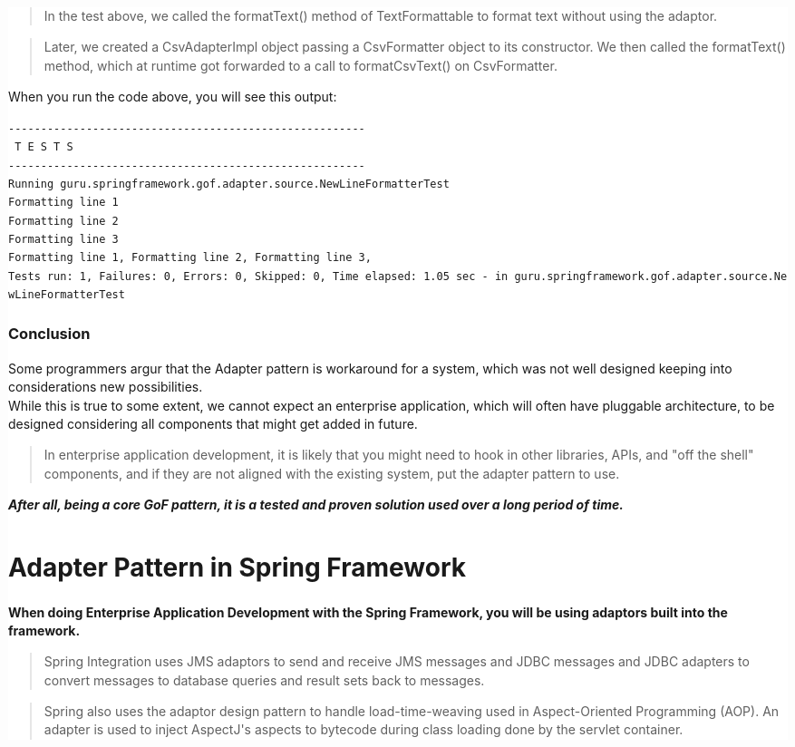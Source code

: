 > In the test above, we called the formatText() method of TextFormattable to format text without using the adaptor.

> Later, we created a CsvAdapterImpl object passing a CsvFormatter object to its constructor. We then called the formatText() method, which at runtime got forwarded to a call to formatCsvText() on CsvFormatter.

When you run the code above, you will see this output:

    -------------------------------------------------------
     T E S T S
    -------------------------------------------------------
    Running guru.springframework.gof.adapter.source.NewLineFormatterTest
    Formatting line 1
    Formatting line 2
    Formatting line 3
    Formatting line 1, Formatting line 2, Formatting line 3,
    Tests run: 1, Failures: 0, Errors: 0, Skipped: 0, Time elapsed: 1.05 sec - in guru.springframework.gof.adapter.source.NewLineFormatterTest

### Conclusion

Some programmers argur that the Adapter pattern is workaround for a system, which was not well designed keeping into considerations new possibilities.  
While this is true to some extent, we cannot expect an enterprise application, which will often have pluggable architecture, to be designed considering all components that might get added in future.

> In enterprise application development, it is likely that you might need to hook in other libraries, APIs, and "off the shell" components, and if they are not aligned with the existing system, put the adapter pattern to use.

**_After all, being a core GoF pattern, it is a tested and proven solution used over a long period of time._**

# Adapter Pattern in Spring Framework

**When doing Enterprise Application Development with the Spring Framework, you will be using adaptors built into the framework.**

> Spring Integration uses JMS adaptors to send and receive JMS messages and JDBC messages and JDBC adapters to convert messages to database queries and result sets back to messages.

> Spring also uses the adaptor design pattern to handle load-time-weaving used in Aspect-Oriented Programming (AOP). An adapter is used to inject AspectJ's aspects to bytecode during class loading done by the servlet container.
